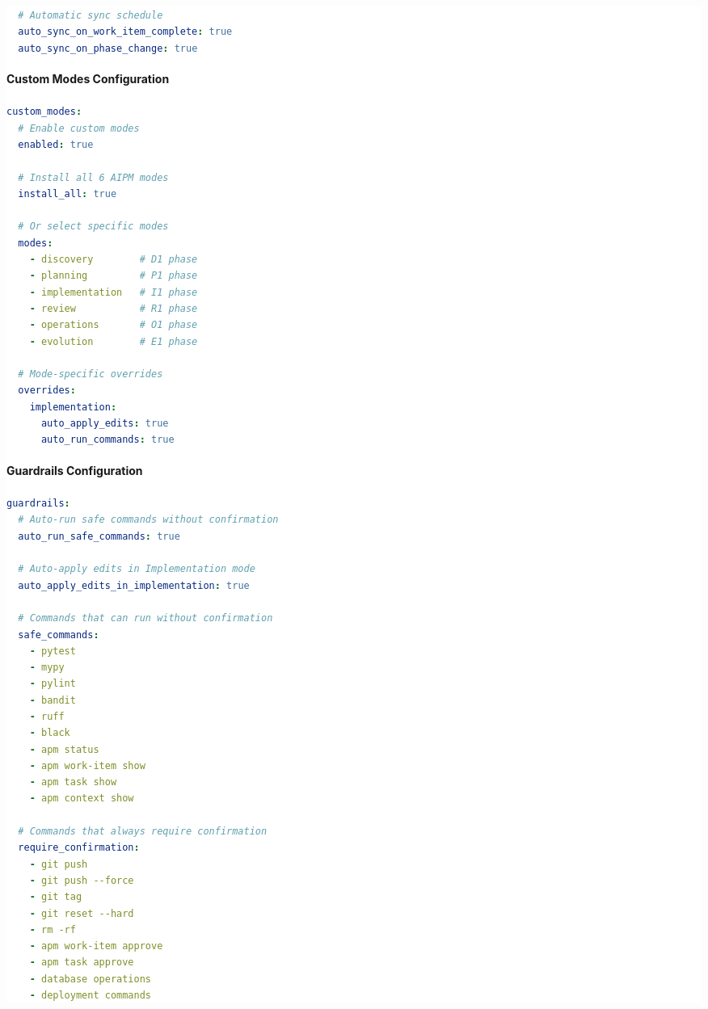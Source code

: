 ```yaml
  # Automatic sync schedule
  auto_sync_on_work_item_complete: true
  auto_sync_on_phase_change: true
```

#### Custom Modes Configuration

```yaml
custom_modes:
  # Enable custom modes
  enabled: true

  # Install all 6 AIPM modes
  install_all: true

  # Or select specific modes
  modes:
    - discovery        # D1 phase
    - planning         # P1 phase
    - implementation   # I1 phase
    - review           # R1 phase
    - operations       # O1 phase
    - evolution        # E1 phase

  # Mode-specific overrides
  overrides:
    implementation:
      auto_apply_edits: true
      auto_run_commands: true
```

#### Guardrails Configuration

```yaml
guardrails:
  # Auto-run safe commands without confirmation
  auto_run_safe_commands: true

  # Auto-apply edits in Implementation mode
  auto_apply_edits_in_implementation: true

  # Commands that can run without confirmation
  safe_commands:
    - pytest
    - mypy
    - pylint
    - bandit
    - ruff
    - black
    - apm status
    - apm work-item show
    - apm task show
    - apm context show

  # Commands that always require confirmation
  require_confirmation:
    - git push
    - git push --force
    - git tag
    - git reset --hard
    - rm -rf
    - apm work-item approve
    - apm task approve
    - database operations
    - deployment commands
```